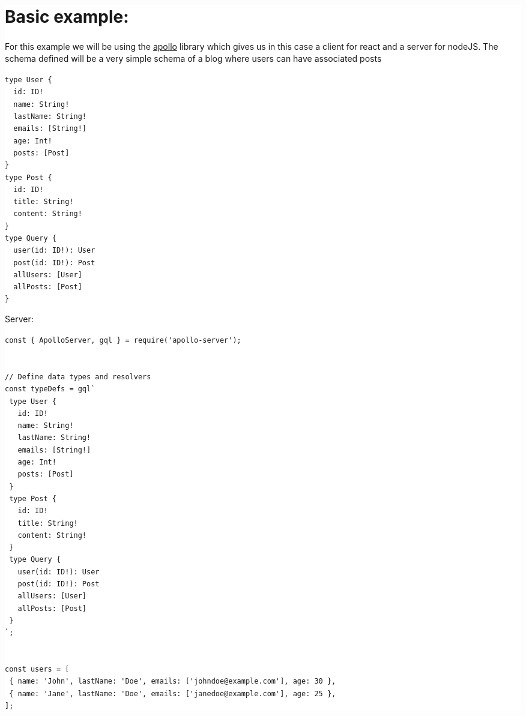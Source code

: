 

# Basic example:

For this example we will be using the [apollo](https://www.apollographql.com/docs/) library which gives us in this case a client for react and a server for nodeJS.
The schema defined will be a very simple schema of a blog where users can have associated posts

```html
type User {
  id: ID!
  name: String!
  lastName: String!
  emails: [String!]
  age: Int!
  posts: [Post]
}
type Post {
  id: ID!
  title: String!
  content: String!
}
type Query {
  user(id: ID!): User
  post(id: ID!): Post
  allUsers: [User]
  allPosts: [Post]
}
```
Server:
```html
const { ApolloServer, gql } = require('apollo-server');


// Define data types and resolvers
const typeDefs = gql`
 type User {
   id: ID!
   name: String!
   lastName: String!
   emails: [String!]
   age: Int!
   posts: [Post]
 }
 type Post {
   id: ID!
   title: String!
   content: String!
 }
 type Query {
   user(id: ID!): User
   post(id: ID!): Post
   allUsers: [User]
   allPosts: [Post]
 }
`;


const users = [
 { name: 'John', lastName: 'Doe', emails: ['johndoe@example.com'], age: 30 },
 { name: 'Jane', lastName: 'Doe', emails: ['janedoe@example.com'], age: 25 },
];


```